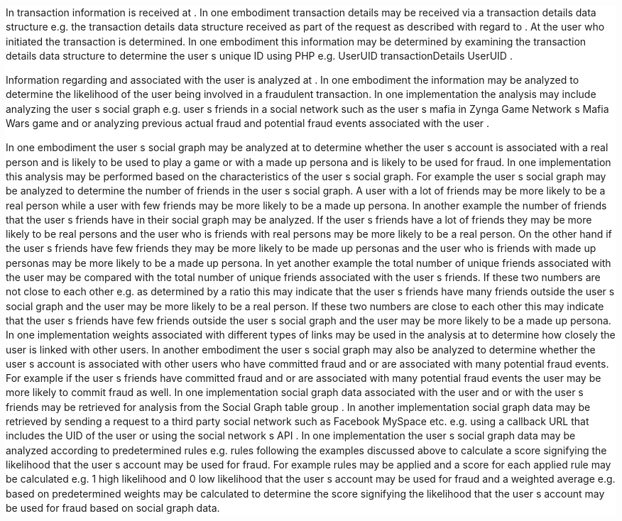In transaction information is received at . In one embodiment transaction details may be received via a transaction details data structure e.g. the transaction details data structure received as part of the request as described with regard to . At the user who initiated the transaction is determined. In one embodiment this information may be determined by examining the transaction details data structure to determine the user s unique ID using PHP e.g. UserUID transactionDetails UserUID .

Information regarding and associated with the user is analyzed at . In one embodiment the information may be analyzed to determine the likelihood of the user being involved in a fraudulent transaction. In one implementation the analysis may include analyzing the user s social graph e.g. user s friends in a social network such as the user s mafia in Zynga Game Network s Mafia Wars game and or analyzing previous actual fraud and potential fraud events associated with the user .

In one embodiment the user s social graph may be analyzed at to determine whether the user s account is associated with a real person and is likely to be used to play a game or with a made up persona and is likely to be used for fraud. In one implementation this analysis may be performed based on the characteristics of the user s social graph. For example the user s social graph may be analyzed to determine the number of friends in the user s social graph. A user with a lot of friends may be more likely to be a real person while a user with few friends may be more likely to be a made up persona. In another example the number of friends that the user s friends have in their social graph may be analyzed. If the user s friends have a lot of friends they may be more likely to be real persons and the user who is friends with real persons may be more likely to be a real person. On the other hand if the user s friends have few friends they may be more likely to be made up personas and the user who is friends with made up personas may be more likely to be a made up persona. In yet another example the total number of unique friends associated with the user may be compared with the total number of unique friends associated with the user s friends. If these two numbers are not close to each other e.g. as determined by a ratio this may indicate that the user s friends have many friends outside the user s social graph and the user may be more likely to be a real person. If these two numbers are close to each other this may indicate that the user s friends have few friends outside the user s social graph and the user may be more likely to be a made up persona. In one implementation weights associated with different types of links may be used in the analysis at to determine how closely the user is linked with other users. In another embodiment the user s social graph may also be analyzed to determine whether the user s account is associated with other users who have committed fraud and or are associated with many potential fraud events. For example if the user s friends have committed fraud and or are associated with many potential fraud events the user may be more likely to commit fraud as well. In one implementation social graph data associated with the user and or with the user s friends may be retrieved for analysis from the Social Graph table group . In another implementation social graph data may be retrieved by sending a request to a third party social network such as Facebook MySpace etc. e.g. using a callback URL that includes the UID of the user or using the social network s API . In one implementation the user s social graph data may be analyzed according to predetermined rules e.g. rules following the examples discussed above to calculate a score signifying the likelihood that the user s account may be used for fraud. For example rules may be applied and a score for each applied rule may be calculated e.g. 1 high likelihood and 0 low likelihood that the user s account may be used for fraud and a weighted average e.g. based on predetermined weights may be calculated to determine the score signifying the likelihood that the user s account may be used for fraud based on social graph data.
